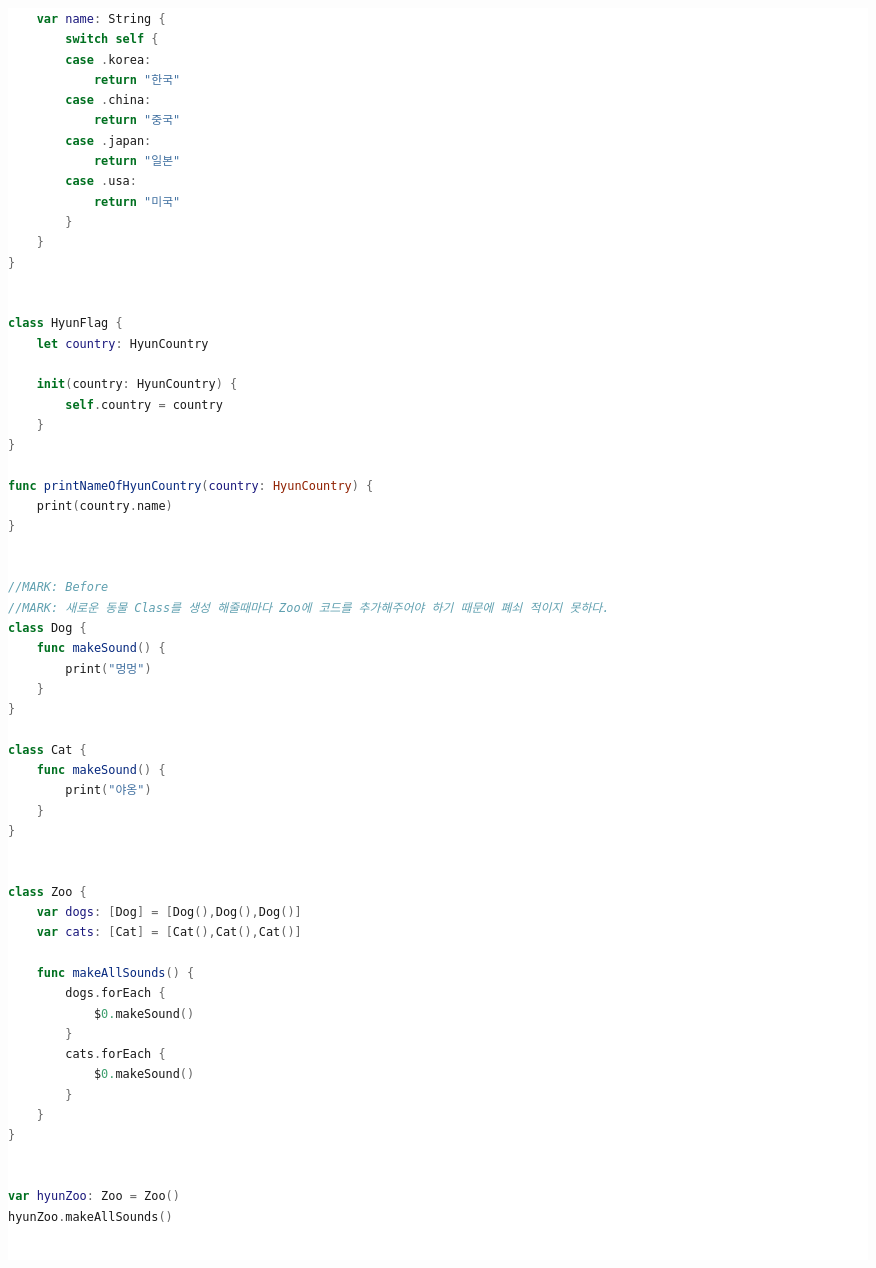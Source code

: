 ```swift
    var name: String {
        switch self {
        case .korea:
            return "한국"
        case .china:
            return "중국"
        case .japan:
            return "일본"
        case .usa:
            return "미국"
        }
    }
}


class HyunFlag {
    let country: HyunCountry
    
    init(country: HyunCountry) {
        self.country = country
    }
}

func printNameOfHyunCountry(country: HyunCountry) {
    print(country.name)
}


//MARK: Before
//MARK: 새로운 동물 Class를 생성 해줄때마다 Zoo에 코드를 추가해주어야 하기 때문에 폐쇠 적이지 못하다.
class Dog {
    func makeSound() {
        print("멍멍")
    }
}

class Cat {
    func makeSound() {
        print("야옹")
    }
}


class Zoo {
    var dogs: [Dog] = [Dog(),Dog(),Dog()]
    var cats: [Cat] = [Cat(),Cat(),Cat()]
    
    func makeAllSounds() {
        dogs.forEach {
            $0.makeSound()
        }
        cats.forEach {
            $0.makeSound()
        }
    }
}


var hyunZoo: Zoo = Zoo()
hyunZoo.makeAllSounds()

```
<br>